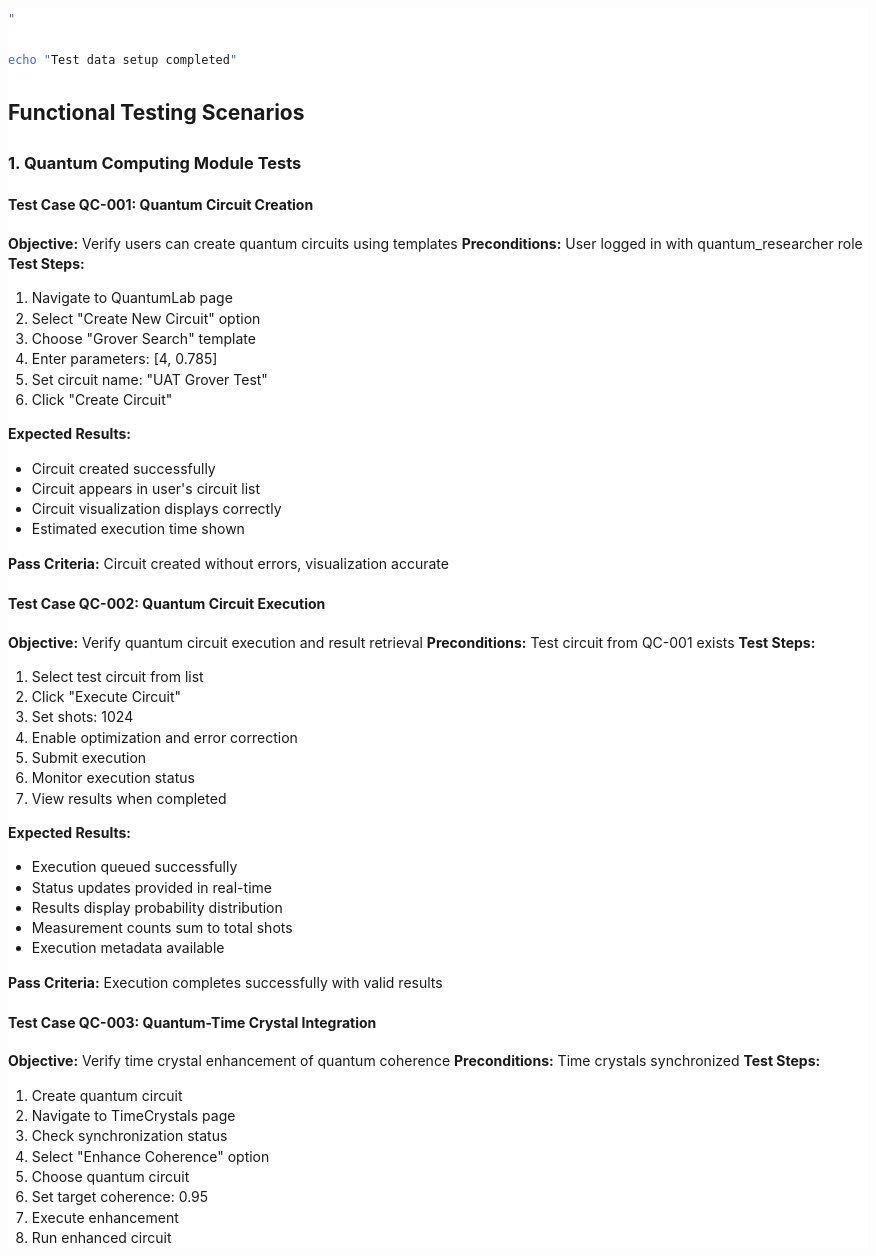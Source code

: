 ```bash
"

echo "Test data setup completed"
```

## Functional Testing Scenarios

### 1. Quantum Computing Module Tests

#### Test Case QC-001: Quantum Circuit Creation
**Objective:** Verify users can create quantum circuits using templates
**Preconditions:** User logged in with quantum_researcher role
**Test Steps:**
1. Navigate to QuantumLab page
2. Select "Create New Circuit" option
3. Choose "Grover Search" template
4. Enter parameters: [4, 0.785]
5. Set circuit name: "UAT Grover Test"
6. Click "Create Circuit"

**Expected Results:**
- Circuit created successfully
- Circuit appears in user's circuit list
- Circuit visualization displays correctly
- Estimated execution time shown

**Pass Criteria:** Circuit created without errors, visualization accurate

#### Test Case QC-002: Quantum Circuit Execution
**Objective:** Verify quantum circuit execution and result retrieval
**Preconditions:** Test circuit from QC-001 exists
**Test Steps:**
1. Select test circuit from list
2. Click "Execute Circuit"
3. Set shots: 1024
4. Enable optimization and error correction
5. Submit execution
6. Monitor execution status
7. View results when completed

**Expected Results:**
- Execution queued successfully
- Status updates provided in real-time
- Results display probability distribution
- Measurement counts sum to total shots
- Execution metadata available

**Pass Criteria:** Execution completes successfully with valid results

#### Test Case QC-003: Quantum-Time Crystal Integration
**Objective:** Verify time crystal enhancement of quantum coherence
**Preconditions:** Time crystals synchronized
**Test Steps:**
1. Create quantum circuit
2. Navigate to TimeCrystals page
3. Check synchronization status
4. Select "Enhance Coherence" option
5. Choose quantum circuit
6. Set target coherence: 0.95
7. Execute enhancement
8. Run enhanced circuit
